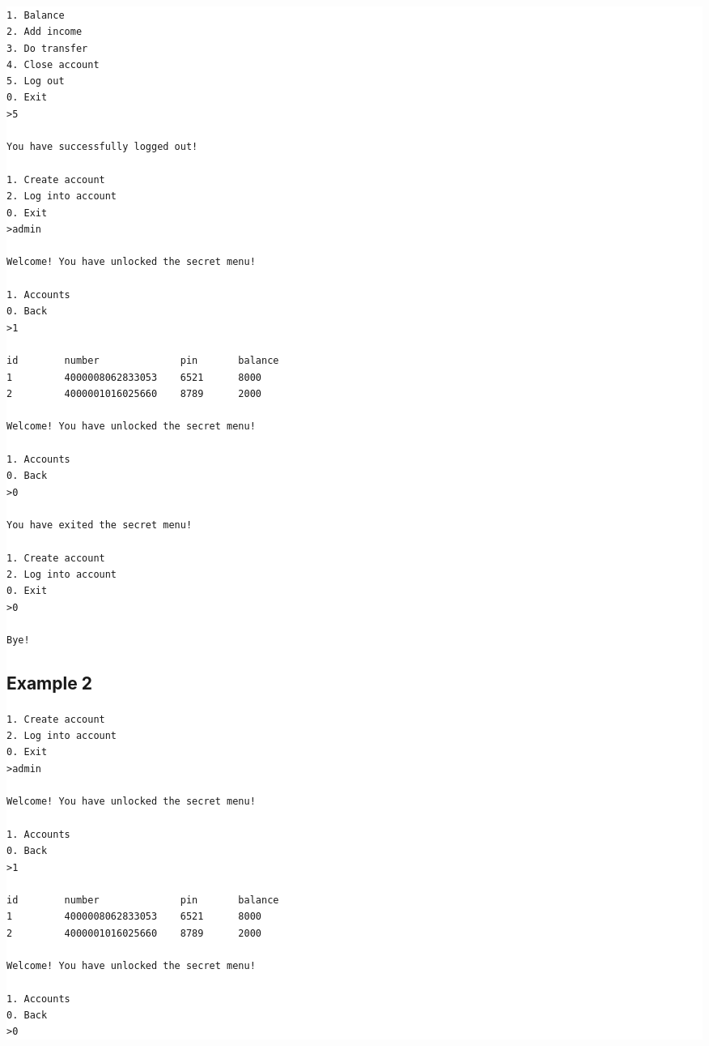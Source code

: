 ```
1. Balance
2. Add income
3. Do transfer
4. Close account
5. Log out
0. Exit
>5

You have successfully logged out!

1. Create account
2. Log into account
0. Exit
>admin

Welcome! You have unlocked the secret menu!

1. Accounts
0. Back
>1

id        number              pin       balance   
1         4000008062833053    6521      8000      
2         4000001016025660    8789      2000      

Welcome! You have unlocked the secret menu!

1. Accounts
0. Back
>0

You have exited the secret menu!

1. Create account
2. Log into account
0. Exit
>0

Bye!
```
## Example 2
```
1. Create account
2. Log into account
0. Exit
>admin

Welcome! You have unlocked the secret menu!

1. Accounts
0. Back
>1

id        number              pin       balance   
1         4000008062833053    6521      8000      
2         4000001016025660    8789      2000      

Welcome! You have unlocked the secret menu!

1. Accounts
0. Back
>0
```